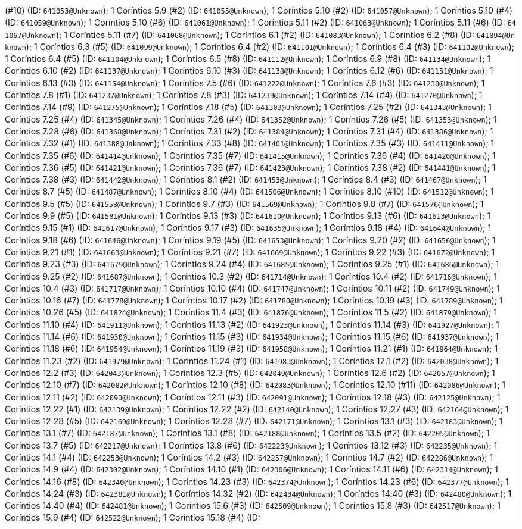(#10) (ID: `641053@Unknown`); 1 Coríntios 5.9 (#2) (ID: `641055@Unknown`); 1 Coríntios 5.10 (#2) (ID: `641057@Unknown`); 1 Coríntios 5.10 (#4) (ID: `641059@Unknown`); 1 Coríntios 5.10 (#6) (ID: `641061@Unknown`); 1 Coríntios 5.11 (#2) (ID: `641063@Unknown`); 1 Coríntios 5.11 (#6) (ID: `641067@Unknown`); 1 Coríntios 5.11 (#7) (ID: `641068@Unknown`); 1 Coríntios 6.1 (#2) (ID: `641083@Unknown`); 1 Coríntios 6.2 (#8) (ID: `641094@Unknown`); 1 Coríntios 6.3 (#5) (ID: `641099@Unknown`); 1 Coríntios 6.4 (#2) (ID: `641101@Unknown`); 1 Coríntios 6.4 (#3) (ID: `641102@Unknown`); 1 Coríntios 6.4 (#5) (ID: `641104@Unknown`); 1 Coríntios 6.5 (#8) (ID: `641112@Unknown`); 1 Coríntios 6.9 (#8) (ID: `641134@Unknown`); 1 Coríntios 6.10 (#2) (ID: `641137@Unknown`); 1 Coríntios 6.10 (#3) (ID: `641138@Unknown`); 1 Coríntios 6.12 (#6) (ID: `641151@Unknown`); 1 Coríntios 6.13 (#3) (ID: `641154@Unknown`); 1 Coríntios 7.5 (#6) (ID: `641222@Unknown`); 1 Coríntios 7.6 (#3) (ID: `641230@Unknown`); 1 Coríntios 7.8 (#1) (ID: `641237@Unknown`); 1 Coríntios 7.8 (#3) (ID: `641239@Unknown`); 1 Coríntios 7.14 (#4) (ID: `641270@Unknown`); 1 Coríntios 7.14 (#9) (ID: `641275@Unknown`); 1 Coríntios 7.18 (#5) (ID: `641303@Unknown`); 1 Coríntios 7.25 (#2) (ID: `641343@Unknown`); 1 Coríntios 7.25 (#4) (ID: `641345@Unknown`); 1 Coríntios 7.26 (#4) (ID: `641352@Unknown`); 1 Coríntios 7.26 (#5) (ID: `641353@Unknown`); 1 Coríntios 7.28 (#6) (ID: `641368@Unknown`); 1 Coríntios 7.31 (#2) (ID: `641384@Unknown`); 1 Coríntios 7.31 (#4) (ID: `641386@Unknown`); 1 Coríntios 7.32 (#1) (ID: `641388@Unknown`); 1 Coríntios 7.33 (#8) (ID: `641401@Unknown`); 1 Coríntios 7.35 (#3) (ID: `641411@Unknown`); 1 Coríntios 7.35 (#6) (ID: `641414@Unknown`); 1 Coríntios 7.35 (#7) (ID: `641415@Unknown`); 1 Coríntios 7.36 (#4) (ID: `641420@Unknown`); 1 Coríntios 7.36 (#5) (ID: `641421@Unknown`); 1 Coríntios 7.36 (#7) (ID: `641423@Unknown`); 1 Coríntios 7.38 (#2) (ID: `641441@Unknown`); 1 Coríntios 7.38 (#3) (ID: `641442@Unknown`); 1 Coríntios 8.1 (#2) (ID: `641453@Unknown`); 1 Coríntios 8.4 (#3) (ID: `641467@Unknown`); 1 Coríntios 8.7 (#5) (ID: `641487@Unknown`); 1 Coríntios 8.10 (#4) (ID: `641506@Unknown`); 1 Coríntios 8.10 (#10) (ID: `641512@Unknown`); 1 Coríntios 9.5 (#5) (ID: `641558@Unknown`); 1 Coríntios 9.7 (#3) (ID: `641569@Unknown`); 1 Coríntios 9.8 (#7) (ID: `641576@Unknown`); 1 Coríntios 9.9 (#5) (ID: `641581@Unknown`); 1 Coríntios 9.13 (#3) (ID: `641610@Unknown`); 1 Coríntios 9.13 (#6) (ID: `641613@Unknown`); 1 Coríntios 9.15 (#1) (ID: `641617@Unknown`); 1 Coríntios 9.17 (#3) (ID: `641635@Unknown`); 1 Coríntios 9.18 (#4) (ID: `641644@Unknown`); 1 Coríntios 9.18 (#6) (ID: `641646@Unknown`); 1 Coríntios 9.19 (#5) (ID: `641653@Unknown`); 1 Coríntios 9.20 (#2) (ID: `641656@Unknown`); 1 Coríntios 9.21 (#1) (ID: `641663@Unknown`); 1 Coríntios 9.21 (#7) (ID: `641669@Unknown`); 1 Coríntios 9.22 (#3) (ID: `641672@Unknown`); 1 Coríntios 9.23 (#3) (ID: `641679@Unknown`); 1 Coríntios 9.24 (#4) (ID: `641685@Unknown`); 1 Coríntios 9.25 (#1) (ID: `641686@Unknown`); 1 Coríntios 9.25 (#2) (ID: `641687@Unknown`); 1 Coríntios 10.3 (#2) (ID: `641714@Unknown`); 1 Coríntios 10.4 (#2) (ID: `641716@Unknown`); 1 Coríntios 10.4 (#3) (ID: `641717@Unknown`); 1 Coríntios 10.10 (#4) (ID: `641747@Unknown`); 1 Coríntios 10.11 (#2) (ID: `641749@Unknown`); 1 Coríntios 10.16 (#7) (ID: `641778@Unknown`); 1 Coríntios 10.17 (#2) (ID: `641780@Unknown`); 1 Coríntios 10.19 (#3) (ID: `641789@Unknown`); 1 Coríntios 10.26 (#5) (ID: `641824@Unknown`); 1 Coríntios 11.4 (#3) (ID: `641876@Unknown`); 1 Coríntios 11.5 (#2) (ID: `641879@Unknown`); 1 Coríntios 11.10 (#4) (ID: `641911@Unknown`); 1 Coríntios 11.13 (#2) (ID: `641923@Unknown`); 1 Coríntios 11.14 (#3) (ID: `641927@Unknown`); 1 Coríntios 11.14 (#6) (ID: `641930@Unknown`); 1 Coríntios 11.15 (#3) (ID: `641934@Unknown`); 1 Coríntios 11.15 (#6) (ID: `641937@Unknown`); 1 Coríntios 11.18 (#6) (ID: `641954@Unknown`); 1 Coríntios 11.19 (#3) (ID: `641958@Unknown`); 1 Coríntios 11.21 (#1) (ID: `641964@Unknown`); 1 Coríntios 11.23 (#2) (ID: `641979@Unknown`); 1 Coríntios 11.24 (#1) (ID: `641983@Unknown`); 1 Coríntios 12.1 (#2) (ID: `642038@Unknown`); 1 Coríntios 12.2 (#3) (ID: `642043@Unknown`); 1 Coríntios 12.3 (#5) (ID: `642049@Unknown`); 1 Coríntios 12.6 (#2) (ID: `642057@Unknown`); 1 Coríntios 12.10 (#7) (ID: `642082@Unknown`); 1 Coríntios 12.10 (#8) (ID: `642083@Unknown`); 1 Coríntios 12.10 (#11) (ID: `642086@Unknown`); 1 Coríntios 12.11 (#2) (ID: `642090@Unknown`); 1 Coríntios 12.11 (#3) (ID: `642091@Unknown`); 1 Coríntios 12.18 (#3) (ID: `642125@Unknown`); 1 Coríntios 12.22 (#1) (ID: `642139@Unknown`); 1 Coríntios 12.22 (#2) (ID: `642140@Unknown`); 1 Coríntios 12.27 (#3) (ID: `642164@Unknown`); 1 Coríntios 12.28 (#5) (ID: `642169@Unknown`); 1 Coríntios 12.28 (#7) (ID: `642171@Unknown`); 1 Coríntios 13.1 (#3) (ID: `642183@Unknown`); 1 Coríntios 13.1 (#7) (ID: `642187@Unknown`); 1 Coríntios 13.1 (#8) (ID: `642188@Unknown`); 1 Coríntios 13.5 (#2) (ID: `642205@Unknown`); 1 Coríntios 13.7 (#5) (ID: `642217@Unknown`); 1 Coríntios 13.8 (#6) (ID: `642223@Unknown`); 1 Coríntios 13.12 (#3) (ID: `642235@Unknown`); 1 Coríntios 14.1 (#4) (ID: `642253@Unknown`); 1 Coríntios 14.2 (#3) (ID: `642257@Unknown`); 1 Coríntios 14.7 (#2) (ID: `642286@Unknown`); 1 Coríntios 14.9 (#4) (ID: `642302@Unknown`); 1 Coríntios 14.10 (#1) (ID: `642306@Unknown`); 1 Coríntios 14.11 (#6) (ID: `642314@Unknown`); 1 Coríntios 14.16 (#8) (ID: `642340@Unknown`); 1 Coríntios 14.23 (#3) (ID: `642374@Unknown`); 1 Coríntios 14.23 (#6) (ID: `642377@Unknown`); 1 Coríntios 14.24 (#3) (ID: `642381@Unknown`); 1 Coríntios 14.32 (#2) (ID: `642434@Unknown`); 1 Coríntios 14.40 (#3) (ID: `642480@Unknown`); 1 Coríntios 14.40 (#4) (ID: `642481@Unknown`); 1 Coríntios 15.6 (#3) (ID: `642509@Unknown`); 1 Coríntios 15.8 (#3) (ID: `642517@Unknown`); 1 Coríntios 15.9 (#4) (ID: `642522@Unknown`); 1 Coríntios 15.18 (#4) (ID: